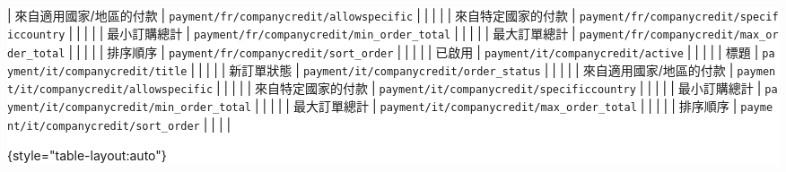 | 來自適用國家/地區的付款 | `payment/fr/companycredit/allowspecific` |  |  |  |
| 來自特定國家的付款 | `payment/fr/companycredit/specificcountry` |  |  |  |
| 最小訂購總計 | `payment/fr/companycredit/min_order_total` |  |  |  |
| 最大訂單總計 | `payment/fr/companycredit/max_order_total` |  |  |  |
| 排序順序 | `payment/fr/companycredit/sort_order` |  |  |  |
| 已啟用 | `payment/it/companycredit/active` |  |  |  |
| 標題 | `payment/it/companycredit/title` |  |  |  |
| 新訂單狀態 | `payment/it/companycredit/order_status` |  |  |  |
| 來自適用國家/地區的付款 | `payment/it/companycredit/allowspecific` |  |  |  |
| 來自特定國家的付款 | `payment/it/companycredit/specificcountry` |  |  |  |
| 最小訂購總計 | `payment/it/companycredit/min_order_total` |  |  |  |
| 最大訂單總計 | `payment/it/companycredit/max_order_total` |  |  |  |
| 排序順序 | `payment/it/companycredit/sort_order` |  |  |  |

{style="table-layout:auto"}
